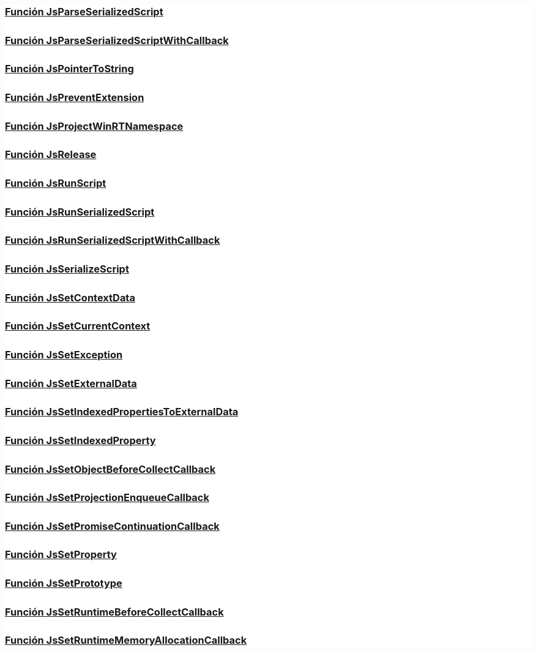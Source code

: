 ### [Función JsParseSerializedScript](chakra-hosting/jsparseserializedscript-function.md)
### [Función JsParseSerializedScriptWithCallback](chakra-hosting/jsparseserializedscriptwithcallback-function.md)
### [Función JsPointerToString](chakra-hosting/jspointertostring-function.md)
### [Función JsPreventExtension](chakra-hosting/jspreventextension-function.md)
### [Función JsProjectWinRTNamespace](chakra-hosting/jsprojectwinrtnamespace-function.md)
### [Función JsRelease](chakra-hosting/jsrelease-function.md)
### [Función JsRunScript](chakra-hosting/jsrunscript-function.md)
### [Función JsRunSerializedScript](chakra-hosting/jsrunserializedscript-function.md)
### [Función JsRunSerializedScriptWithCallback](chakra-hosting/jsrunserializedscriptwithcallback-function.md)
### [Función JsSerializeScript](chakra-hosting/jsserializescript-function.md)
### [Función JsSetContextData](chakra-hosting/jssetcontextdata-function.md)
### [Función JsSetCurrentContext](chakra-hosting/jssetcurrentcontext-function.md)
### [Función JsSetException](chakra-hosting/jssetexception-function.md)
### [Función JsSetExternalData](chakra-hosting/jssetexternaldata-function.md)
### [Función JsSetIndexedPropertiesToExternalData](chakra-hosting/jssetindexedpropertiestoexternaldata-function.md)
### [Función JsSetIndexedProperty](chakra-hosting/jssetindexedproperty-function.md)
### [Función JsSetObjectBeforeCollectCallback](chakra-hosting/jssetobjectbeforecollectcallback-function.md)
### [Función JsSetProjectionEnqueueCallback](chakra-hosting/jssetprojectionenqueuecallback-function.md)
### [Función JsSetPromiseContinuationCallback](chakra-hosting/jssetpromisecontinuationcallback-function.md)
### [Función JsSetProperty](chakra-hosting/jssetproperty-function.md)
### [Función JsSetPrototype](chakra-hosting/jssetprototype-function.md)
### [Función JsSetRuntimeBeforeCollectCallback](chakra-hosting/jssetruntimebeforecollectcallback-function.md)
### [Función JsSetRuntimeMemoryAllocationCallback](chakra-hosting/jssetruntimememoryallocationcallback-function.md)